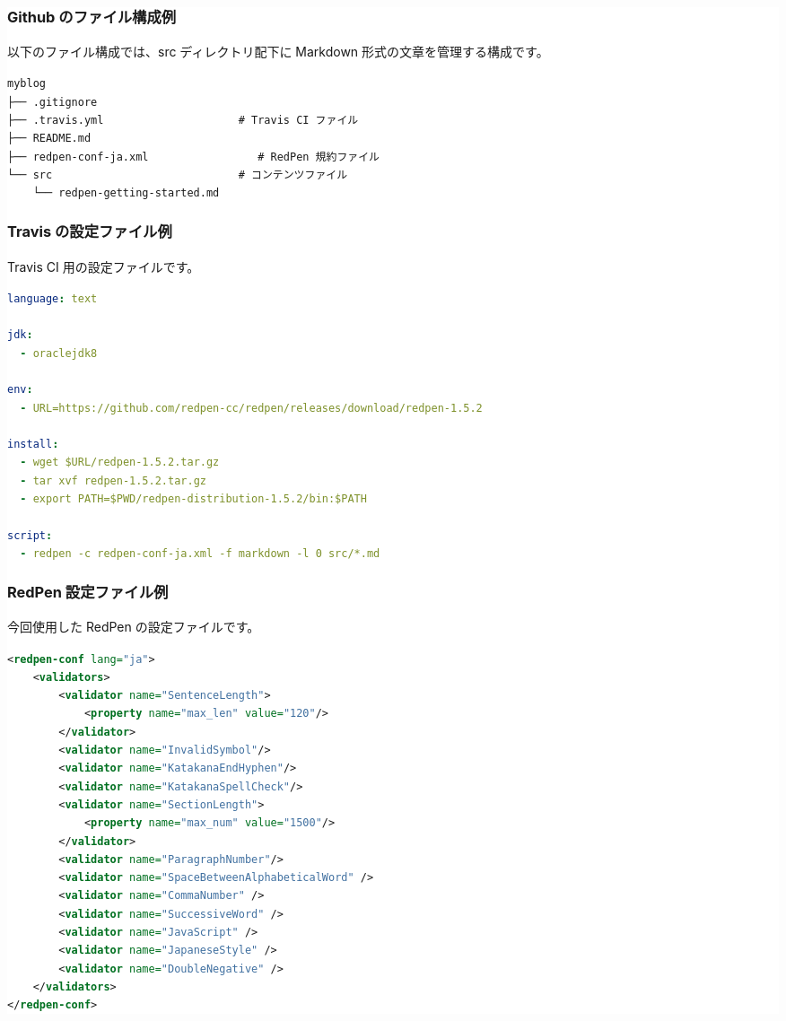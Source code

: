 ### Github のファイル構成例
以下のファイル構成では、src ディレクトリ配下に Markdown 形式の文章を管理する構成です。

```
myblog
├── .gitignore
├── .travis.yml                     # Travis CI ファイル
├── README.md
├── redpen-conf-ja.xml                 # RedPen 規約ファイル
└── src                             # コンテンツファイル
    └── redpen-getting-started.md
```

### Travis の設定ファイル例
Travis CI 用の設定ファイルです。

```yaml
language: text

jdk:
  - oraclejdk8

env:
  - URL=https://github.com/redpen-cc/redpen/releases/download/redpen-1.5.2

install:
  - wget $URL/redpen-1.5.2.tar.gz
  - tar xvf redpen-1.5.2.tar.gz
  - export PATH=$PWD/redpen-distribution-1.5.2/bin:$PATH

script:
  - redpen -c redpen-conf-ja.xml -f markdown -l 0 src/*.md
```

### RedPen 設定ファイル例
今回使用した RedPen の設定ファイルです。

```xml
<redpen-conf lang="ja">
    <validators>
        <validator name="SentenceLength">
            <property name="max_len" value="120"/>
        </validator>
        <validator name="InvalidSymbol"/>
        <validator name="KatakanaEndHyphen"/>
        <validator name="KatakanaSpellCheck"/>
        <validator name="SectionLength">
            <property name="max_num" value="1500"/>
        </validator>
        <validator name="ParagraphNumber"/>
        <validator name="SpaceBetweenAlphabeticalWord" />
        <validator name="CommaNumber" />
        <validator name="SuccessiveWord" />
        <validator name="JavaScript" />
        <validator name="JapaneseStyle" />
        <validator name="DoubleNegative" />
    </validators>
</redpen-conf>
```
